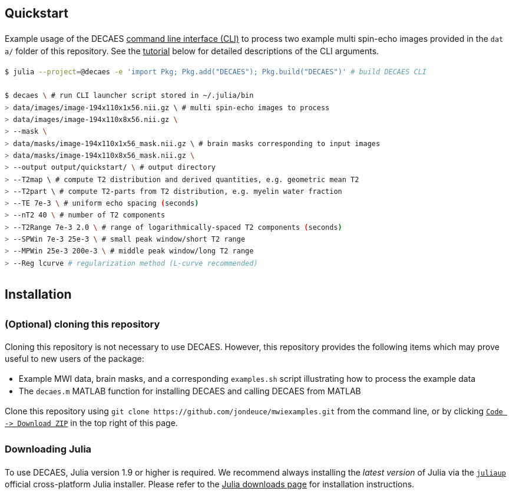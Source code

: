 ## Quickstart

Example usage of the DECAES [command line interface (CLI)](https://jondeuce.github.io/DECAES.jl/dev/cli) to process two example multi spin-echo images provided in the `data/` folder of this repository.
See the [tutorial](https://github.com/jondeuce/mwiexamples/tree/master#tutorial) below for detailed descriptions of the CLI arguments.

```bash
$ julia --project=@decaes -e 'import Pkg; Pkg.add("DECAES"); Pkg.build("DECAES")' # build DECAES CLI

$ decaes \ # run CLI launcher script stored in ~/.julia/bin
> data/images/image-194x110x1x56.nii.gz \ # multi spin-echo images to process
> data/images/image-194x110x8x56.nii.gz \
> --mask \
> data/masks/image-194x110x1x56_mask.nii.gz \ # brain masks corresponding to input images
> data/masks/image-194x110x8x56_mask.nii.gz \
> --output output/quickstart/ \ # output directory
> --T2map \ # compute T2 distribution and derived quantities, e.g. geometric mean T2
> --T2part \ # compute T2-parts from T2 distribution, e.g. myelin water fraction
> --TE 7e-3 \ # uniform echo spacing (seconds)
> --nT2 40 \ # number of T2 components
> --T2Range 7e-3 2.0 \ # range of logarithmically-spaced T2 components (seconds)
> --SPWin 7e-3 25e-3 \ # small peak window/short T2 range
> --MPWin 25e-3 200e-3 \ # middle peak window/long T2 range
> --Reg lcurve # regularization method (L-curve recommended)
```

## Installation

### (Optional) cloning this repository

Cloning this repository is not necessary to use DECAES.
However, this repository provides the following items which may prove useful to new users of the package:

* Example MWI data, brain masks, and a corresponding `examples.sh` script illustrating how to process the example data
* The `decaes.m` MATLAB function for installing DECAES and calling DECAES from MATLAB

Clone this repository using `git clone https://github.com/jondeuce/mwiexamples.git` from the command line, or by clicking [`Code -> Download ZIP`](https://github.com/jondeuce/mwiexamples/archive/refs/heads/master.zip) in the top right of this page.

### Downloading Julia

To use DECAES, Julia version 1.9 or higher is required. We recommend always installing the *latest version* of Julia via the [`juliaup`](https://github.com/JuliaLang/juliaup) official cross-platform Julia installer. Please refer to the [Julia downloads page](https://julialang.org/downloads/) for installation instructions.

